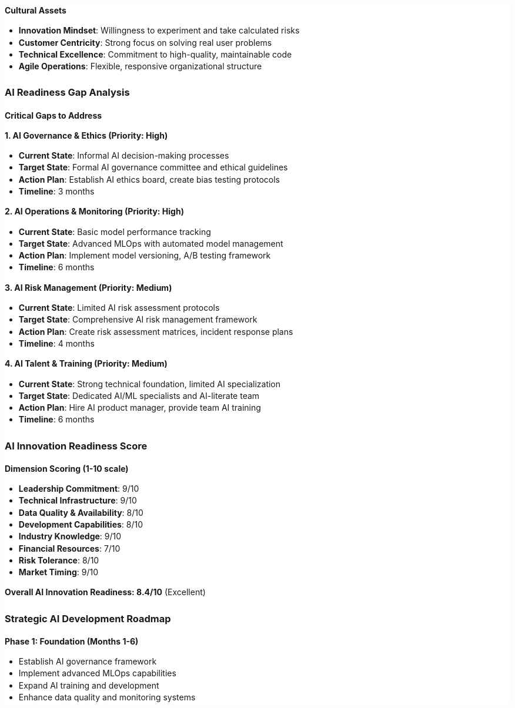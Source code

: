 **Cultural Assets**
- **Innovation Mindset**: Willingness to experiment and take calculated risks
- **Customer Centricity**: Strong focus on solving real user problems
- **Technical Excellence**: Commitment to high-quality, maintainable code
- **Agile Operations**: Flexible, responsive organizational structure

### AI Readiness Gap Analysis

**Critical Gaps to Address**

**1. AI Governance & Ethics (Priority: High)**
- **Current State**: Informal AI decision-making processes
- **Target State**: Formal AI governance committee and ethical guidelines
- **Action Plan**: Establish AI ethics board, create bias testing protocols
- **Timeline**: 3 months

**2. AI Operations & Monitoring (Priority: High)**
- **Current State**: Basic model performance tracking
- **Target State**: Advanced MLOps with automated model management
- **Action Plan**: Implement model versioning, A/B testing framework
- **Timeline**: 6 months

**3. AI Risk Management (Priority: Medium)**
- **Current State**: Limited AI risk assessment protocols
- **Target State**: Comprehensive AI risk management framework
- **Action Plan**: Create risk assessment matrices, incident response plans
- **Timeline**: 4 months

**4. AI Talent & Training (Priority: Medium)**
- **Current State**: Strong technical foundation, limited AI specialization
- **Target State**: Dedicated AI/ML specialists and AI-literate team
- **Action Plan**: Hire AI product manager, provide team AI training
- **Timeline**: 6 months

### AI Innovation Readiness Score

**Dimension Scoring (1-10 scale)**
- **Leadership Commitment**: 9/10
- **Technical Infrastructure**: 9/10
- **Data Quality & Availability**: 8/10
- **Development Capabilities**: 8/10
- **Industry Knowledge**: 9/10
- **Financial Resources**: 7/10
- **Risk Tolerance**: 8/10
- **Market Timing**: 9/10

**Overall AI Innovation Readiness: 8.4/10** (Excellent)

### Strategic AI Development Roadmap

**Phase 1: Foundation (Months 1-6)**
- Establish AI governance framework
- Implement advanced MLOps capabilities
- Expand AI training and development
- Enhance data quality and monitoring systems

